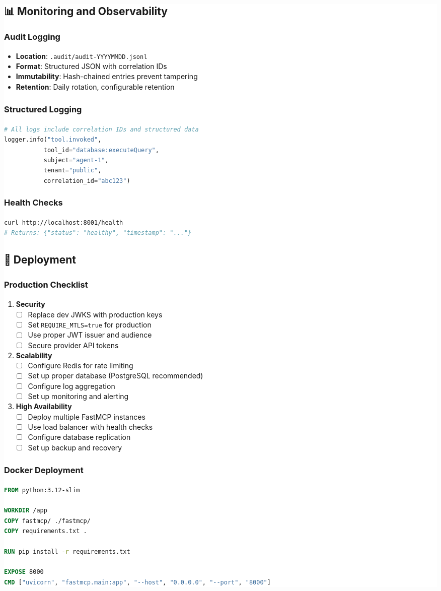 ## 📊 Monitoring and Observability

### Audit Logging
- **Location**: `.audit/audit-YYYYMMDD.jsonl`
- **Format**: Structured JSON with correlation IDs
- **Immutability**: Hash-chained entries prevent tampering
- **Retention**: Daily rotation, configurable retention

### Structured Logging
```python
# All logs include correlation IDs and structured data
logger.info("tool.invoked", 
           tool_id="database:executeQuery",
           subject="agent-1",
           tenant="public",
           correlation_id="abc123")
```

### Health Checks
```bash
curl http://localhost:8001/health
# Returns: {"status": "healthy", "timestamp": "..."}
```

## 🚀 Deployment

### Production Checklist

1. **Security**
   - [ ] Replace dev JWKS with production keys
   - [ ] Set `REQUIRE_MTLS=true` for production
   - [ ] Use proper JWT issuer and audience
   - [ ] Secure provider API tokens

2. **Scalability**
   - [ ] Configure Redis for rate limiting
   - [ ] Set up proper database (PostgreSQL recommended)
   - [ ] Configure log aggregation
   - [ ] Set up monitoring and alerting

3. **High Availability**
   - [ ] Deploy multiple FastMCP instances
   - [ ] Use load balancer with health checks
   - [ ] Configure database replication
   - [ ] Set up backup and recovery

### Docker Deployment
```dockerfile
FROM python:3.12-slim

WORKDIR /app
COPY fastmcp/ ./fastmcp/
COPY requirements.txt .

RUN pip install -r requirements.txt

EXPOSE 8000
CMD ["uvicorn", "fastmcp.main:app", "--host", "0.0.0.0", "--port", "8000"]
```
